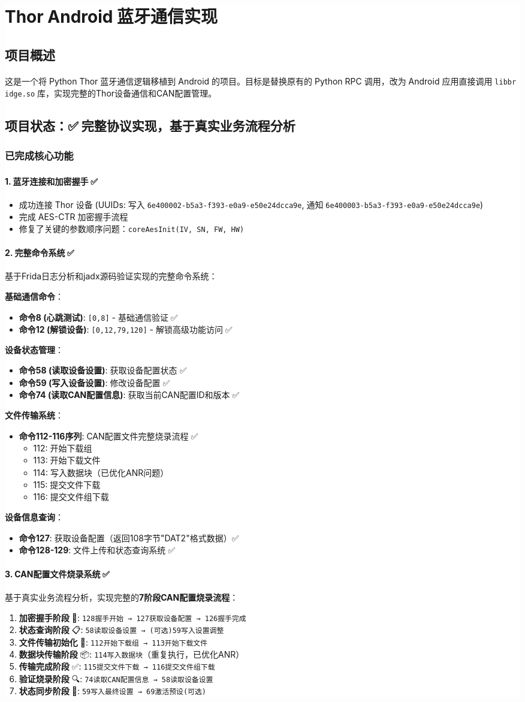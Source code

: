 # Thor Android 蓝牙通信实现

## 项目概述

这是一个将 Python Thor 蓝牙通信逻辑移植到 Android 的项目。目标是替换原有的 Python RPC 调用，改为 Android 应用直接调用 `libbridge.so` 库，实现完整的Thor设备通信和CAN配置管理。

## 项目状态：✅ 完整协议实现，基于真实业务流程分析

### 已完成核心功能

#### 1. **蓝牙连接和加密握手** ✅
- 成功连接 Thor 设备 (UUIDs: 写入 `6e400002-b5a3-f393-e0a9-e50e24dcca9e`, 通知 `6e400003-b5a3-f393-e0a9-e50e24dcca9e`)
- 完成 AES-CTR 加密握手流程
- 修复了关键的参数顺序问题：`coreAesInit(IV, SN, FW, HW)`

#### 2. **完整命令系统** ✅
基于Frida日志分析和jadx源码验证实现的完整命令系统：

**基础通信命令**：
- **命令8 (心跳测试)**: `[0,8]` - 基础通信验证 ✅
- **命令12 (解锁设备)**: `[0,12,79,120]` - 解锁高级功能访问 ✅

**设备状态管理**：
- **命令58 (读取设备设置)**: 获取设备配置状态 ✅
- **命令59 (写入设备设置)**: 修改设备配置 ✅
- **命令74 (读取CAN配置信息)**: 获取当前CAN配置ID和版本 ✅

**文件传输系统**：
- **命令112-116序列**: CAN配置文件完整烧录流程 ✅
  - 112: 开始下载组
  - 113: 开始下载文件
  - 114: 写入数据块（已优化ANR问题）
  - 115: 提交文件下载
  - 116: 提交文件组下载

**设备信息查询**：
- **命令127**: 获取设备配置（返回108字节"DAT2"格式数据）✅
- **命令128-129**: 文件上传和状态查询系统 ✅

#### 3. **CAN配置文件烧录系统** ✅
基于真实业务流程分析，实现完整的**7阶段CAN配置烧录流程**：

1. **加密握手阶段** 🔐: `128握手开始 → 127获取设备配置 → 126握手完成`
2. **状态查询阶段** 📋: `58读取设备设置 → (可选)59写入设置调整`
3. **文件传输初始化** 🚀: `112开始下载组 → 113开始下载文件`
4. **数据块传输阶段** 📦: `114写入数据块`（重复执行，已优化ANR）
5. **传输完成阶段** ✅: `115提交文件下载 → 116提交文件组下载`
6. **验证烧录阶段** 🔍: `74读取CAN配置信息 → 58读取设备设置`
7. **状态同步阶段** 🔄: `59写入最终设置 → 69激活预设(可选)`
